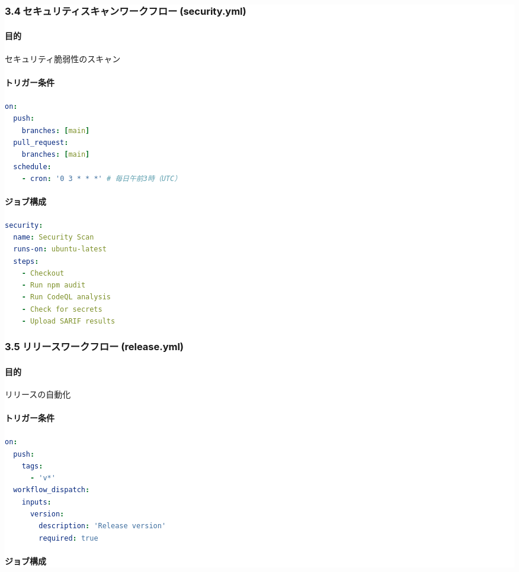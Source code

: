 ### 3.4 セキュリティスキャンワークフロー (security.yml)

#### 目的

セキュリティ脆弱性のスキャン

#### トリガー条件

```yaml
on:
  push:
    branches: [main]
  pull_request:
    branches: [main]
  schedule:
    - cron: '0 3 * * *' # 毎日午前3時（UTC）
```

#### ジョブ構成

```yaml
security:
  name: Security Scan
  runs-on: ubuntu-latest
  steps:
    - Checkout
    - Run npm audit
    - Run CodeQL analysis
    - Check for secrets
    - Upload SARIF results
```

### 3.5 リリースワークフロー (release.yml)

#### 目的

リリースの自動化

#### トリガー条件

```yaml
on:
  push:
    tags:
      - 'v*'
  workflow_dispatch:
    inputs:
      version:
        description: 'Release version'
        required: true
```

#### ジョブ構成
